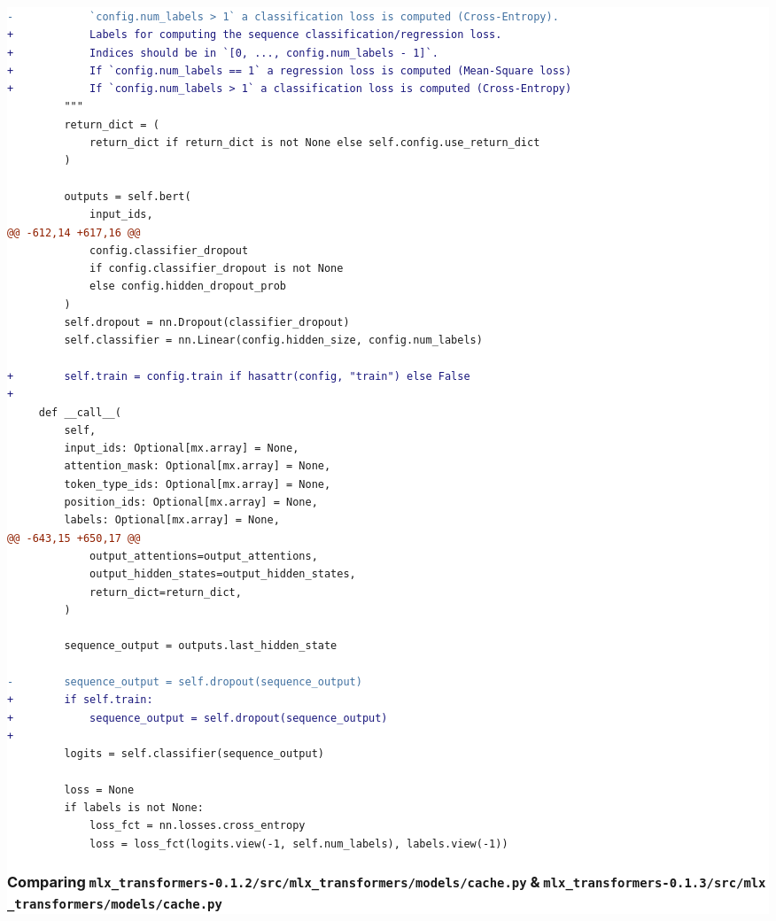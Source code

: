 ```diff
-            `config.num_labels > 1` a classification loss is computed (Cross-Entropy).
+            Labels for computing the sequence classification/regression loss.
+            Indices should be in `[0, ..., config.num_labels - 1]`.
+            If `config.num_labels == 1` a regression loss is computed (Mean-Square loss)
+            If `config.num_labels > 1` a classification loss is computed (Cross-Entropy)
         """
         return_dict = (
             return_dict if return_dict is not None else self.config.use_return_dict
         )
 
         outputs = self.bert(
             input_ids,
@@ -612,14 +617,16 @@
             config.classifier_dropout
             if config.classifier_dropout is not None
             else config.hidden_dropout_prob
         )
         self.dropout = nn.Dropout(classifier_dropout)
         self.classifier = nn.Linear(config.hidden_size, config.num_labels)
 
+        self.train = config.train if hasattr(config, "train") else False
+
     def __call__(
         self,
         input_ids: Optional[mx.array] = None,
         attention_mask: Optional[mx.array] = None,
         token_type_ids: Optional[mx.array] = None,
         position_ids: Optional[mx.array] = None,
         labels: Optional[mx.array] = None,
@@ -643,15 +650,17 @@
             output_attentions=output_attentions,
             output_hidden_states=output_hidden_states,
             return_dict=return_dict,
         )
 
         sequence_output = outputs.last_hidden_state
 
-        sequence_output = self.dropout(sequence_output)
+        if self.train:
+            sequence_output = self.dropout(sequence_output)
+
         logits = self.classifier(sequence_output)
 
         loss = None
         if labels is not None:
             loss_fct = nn.losses.cross_entropy
             loss = loss_fct(logits.view(-1, self.num_labels), labels.view(-1))
```

### Comparing `mlx_transformers-0.1.2/src/mlx_transformers/models/cache.py` & `mlx_transformers-0.1.3/src/mlx_transformers/models/cache.py`
